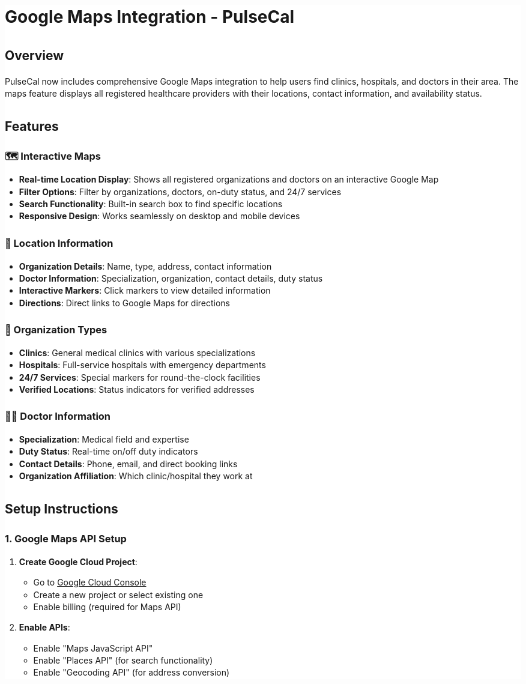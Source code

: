 # Google Maps Integration - PulseCal

## Overview

PulseCal now includes comprehensive Google Maps integration to help users find clinics, hospitals, and doctors in their area. The maps feature displays all registered healthcare providers with their locations, contact information, and availability status.

## Features

### 🗺️ Interactive Maps
- **Real-time Location Display**: Shows all registered organizations and doctors on an interactive Google Map
- **Filter Options**: Filter by organizations, doctors, on-duty status, and 24/7 services
- **Search Functionality**: Built-in search box to find specific locations
- **Responsive Design**: Works seamlessly on desktop and mobile devices

### 📍 Location Information
- **Organization Details**: Name, type, address, contact information
- **Doctor Information**: Specialization, organization, contact details, duty status
- **Interactive Markers**: Click markers to view detailed information
- **Directions**: Direct links to Google Maps for directions

### 🏥 Organization Types
- **Clinics**: General medical clinics with various specializations
- **Hospitals**: Full-service hospitals with emergency departments
- **24/7 Services**: Special markers for round-the-clock facilities
- **Verified Locations**: Status indicators for verified addresses

### 👨‍⚕️ Doctor Information
- **Specialization**: Medical field and expertise
- **Duty Status**: Real-time on/off duty indicators
- **Contact Details**: Phone, email, and direct booking links
- **Organization Affiliation**: Which clinic/hospital they work at

## Setup Instructions

### 1. Google Maps API Setup

1. **Create Google Cloud Project**:
   - Go to [Google Cloud Console](https://console.cloud.google.com/)
   - Create a new project or select existing one
   - Enable billing (required for Maps API)

2. **Enable APIs**:
   - Enable "Maps JavaScript API"
   - Enable "Places API" (for search functionality)
   - Enable "Geocoding API" (for address conversion)
